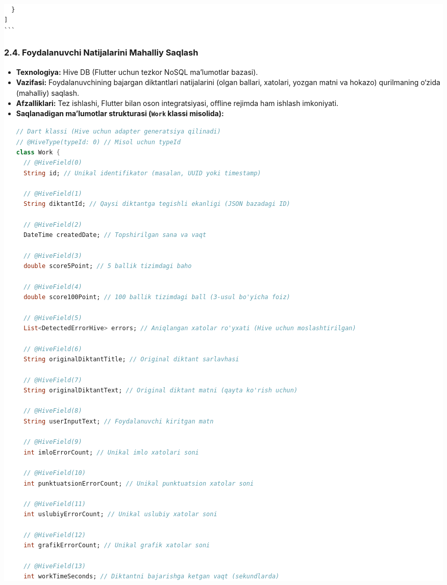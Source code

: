       }
    ]
    ```

### 2.4. Foydalanuvchi Natijalarini Mahalliy Saqlash
*   **Texnologiya:** Hive DB (Flutter uchun tezkor NoSQL ma’lumotlar bazasi).
*   **Vazifasi:** Foydalanuvchining bajargan diktantlari natijalarini (olgan ballari, xatolari, yozgan matni va hokazo) qurilmaning o‘zida (mahalliy) saqlash.
*   **Afzalliklari:** Tez ishlashi, Flutter bilan oson integratsiyasi, offline rejimda ham ishlash imkoniyati.
*   **Saqlanadigan ma’lumotlar strukturasi (`Work` klassi misolida):**
    ```dart
    // Dart klassi (Hive uchun adapter generatsiya qilinadi)
    // @HiveType(typeId: 0) // Misol uchun typeId
    class Work {
      // @HiveField(0)
      String id; // Unikal identifikator (masalan, UUID yoki timestamp)

      // @HiveField(1)
      String diktantId; // Qaysi diktantga tegishli ekanligi (JSON bazadagi ID)

      // @HiveField(2)
      DateTime createdDate; // Topshirilgan sana va vaqt

      // @HiveField(3)
      double score5Point; // 5 ballik tizimdagi baho

      // @HiveField(4)
      double score100Point; // 100 ballik tizimdagi ball (3-usul bo'yicha foiz)

      // @HiveField(5)
      List<DetectedErrorHive> errors; // Aniqlangan xatolar ro'yxati (Hive uchun moslashtirilgan)

      // @HiveField(6)
      String originalDiktantTitle; // Original diktant sarlavhasi

      // @HiveField(7)
      String originalDiktantText; // Original diktant matni (qayta ko'rish uchun)

      // @HiveField(8)
      String userInputText; // Foydalanuvchi kiritgan matn

      // @HiveField(9)
      int imloErrorCount; // Unikal imlo xatolari soni

      // @HiveField(10)
      int punktuatsionErrorCount; // Unikal punktuatsion xatolar soni

      // @HiveField(11)
      int uslubiyErrorCount; // Unikal uslubiy xatolar soni

      // @HiveField(12)
      int grafikErrorCount; // Unikal grafik xatolar soni

      // @HiveField(13)
      int workTimeSeconds; // Diktantni bajarishga ketgan vaqt (sekundlarda)
